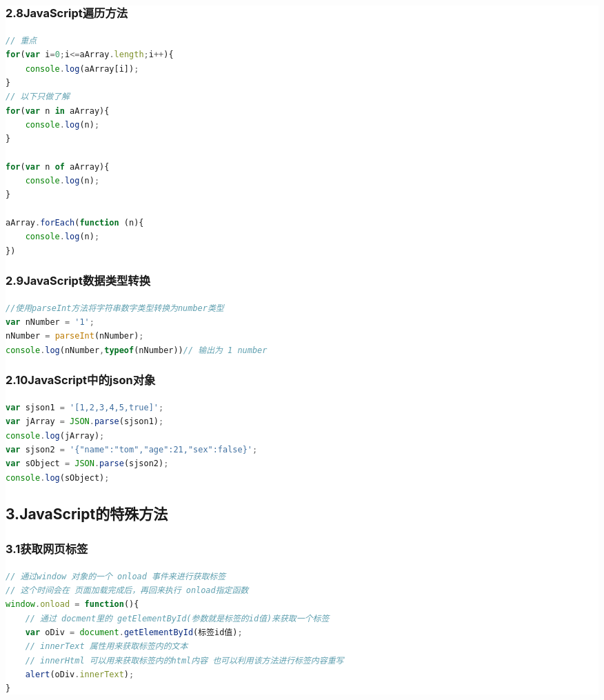 ```javascript
```

### 2.8JavaScript遍历方法

```javascript
// 重点
for(var i=0;i<=aArray.length;i++){
    console.log(aArray[i]);
}
// 以下只做了解
for(var n in aArray){
    console.log(n);
}

for(var n of aArray){
    console.log(n);
}

aArray.forEach(function (n){
    console.log(n);
})
```

### 2.9JavaScript数据类型转换

```javascript
//使用parseInt方法将字符串数字类型转换为number类型
var nNumber = '1';
nNumber = parseInt(nNumber);
console.log(nNumber,typeof(nNumber))// 输出为 1 number 
```

### 2.10JavaScript中的json对象

```javascript
var sjson1 = '[1,2,3,4,5,true]';
var jArray = JSON.parse(sjson1);
console.log(jArray);
var sjson2 = '{"name":"tom","age":21,"sex":false}';
var sObject = JSON.parse(sjson2);
console.log(sObject);
```

## 3.JavaScript的特殊方法

### 3.1获取网页标签

```javascript
// 通过window 对象的一个 onload 事件来进行获取标签
// 这个时间会在 页面加载完成后，再回来执行 onload指定函数
window.onload = function(){
    // 通过 docment里的 getElementById(参数就是标签的id值)来获取一个标签
    var oDiv = document.getElementById(标签id值);
    // innerText 属性用来获取标签内的文本
    // innerHtml 可以用来获取标签内的html内容 也可以利用该方法进行标签内容重写
    alert(oDiv.innerText);
}
```

